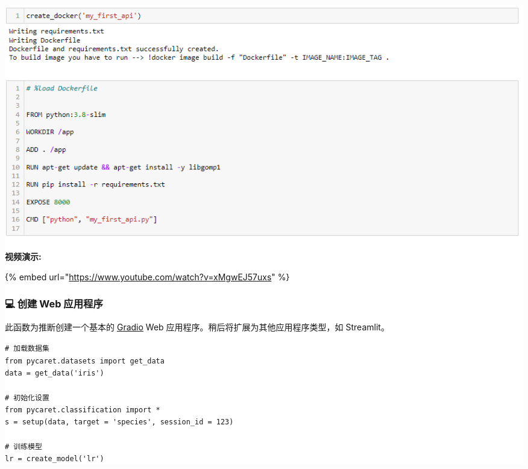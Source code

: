 ![](<../../.gitbook/assets/image (514).png>)

**视频演示:**

{% embed url="https://www.youtube.com/watch?v=xMgwEJ57uxs" %}

### 💻 创建 Web 应用程序 <a href="#5897" id="5897"></a>

此函数为推断创建一个基本的 [Gradio](https://github.com/gradio-app/gradio) Web 应用程序。稍后将扩展为其他应用程序类型，如 Streamlit。

```
# 加载数据集
from pycaret.datasets import get_data
data = get_data('iris')

# 初始化设置
from pycaret.classification import *
s = setup(data, target = 'species', session_id = 123)

# 训练模型
lr = create_model('lr')
```
